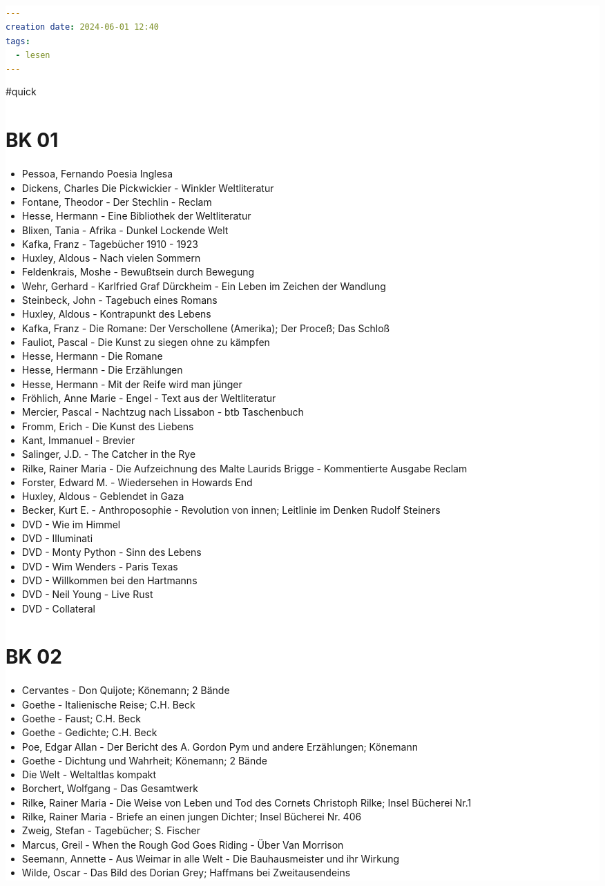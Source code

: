 ```yaml
---
creation date: 2024-06-01 12:40
tags:
  - lesen
---
```

#quick

# BK 01

- Pessoa, Fernando  Poesia Inglesa 
- Dickens, Charles   Die Pickwickier - Winkler Weltliteratur  
- Fontane, Theodor  - Der Stechlin - Reclam
- Hesse, Hermann  - Eine Bibliothek der Weltliteratur
- Blixen, Tania  - Afrika - Dunkel Lockende Welt
- Kafka, Franz  - Tagebücher 1910 - 1923
- Huxley, Aldous  - Nach vielen Sommern
- Feldenkrais, Moshe  - Bewußtsein durch Bewegung
- Wehr, Gerhard  - Karlfried Graf Dürckheim - Ein Leben im Zeichen der Wandlung 
- Steinbeck, John  - Tagebuch eines Romans
- Huxley, Aldous  - Kontrapunkt des Lebens
- Kafka, Franz  - Die Romane: Der Verschollene (Amerika); Der Proceß; Das Schloß
- Fauliot, Pascal  - Die Kunst zu siegen ohne zu kämpfen
- Hesse, Hermann  - Die Romane
- Hesse, Hermann  - Die Erzählungen
- Hesse, Hermann  - Mit der Reife wird man jünger
- Fröhlich, Anne Marie  - Engel - Text aus der Weltliteratur
- Mercier, Pascal  - Nachtzug nach Lissabon - btb Taschenbuch
- Fromm, Erich  - Die Kunst des Liebens
- Kant, Immanuel  - Brevier
- Salinger, J.D.  - The Catcher in the Rye
- Rilke, Rainer Maria  - Die Aufzeichnung des Malte Laurids Brigge - Kommentierte Ausgabe Reclam
- Forster, Edward M.  - Wiedersehen in Howards End
- Huxley, Aldous  - Geblendet in Gaza
- Becker, Kurt E.  - Anthroposophie - Revolution von innen; Leitlinie im Denken Rudolf Steiners
- DVD  - Wie im Himmel
- DVD  - Illuminati
- DVD  - Monty Python - Sinn des Lebens
- DVD  - Wim Wenders - Paris Texas
- DVD  - Willkommen bei den Hartmanns
- DVD  - Neil Young - Live Rust
- DVD  - Collateral

# BK 02

 - Cervantes  - Don Quijote; Könemann; 2 Bände
 - Goethe  - Italienische Reise; C.H. Beck
 - Goethe  - Faust; C.H. Beck
 - Goethe  - Gedichte; C.H. Beck
 - Poe, Edgar Allan  - Der Bericht des A. Gordon Pym und andere Erzählungen; Könemann
 - Goethe  - Dichtung und Wahrheit; Könemann; 2 Bände
 - Die Welt  - Weltaltlas kompakt
 - Borchert, Wolfgang  - Das Gesamtwerk
 - Rilke, Rainer Maria  - Die Weise von Leben und Tod des Cornets Christoph Rilke; Insel Bücherei Nr.1
 - Rilke, Rainer Maria  - Briefe an einen jungen Dichter; Insel Bücherei Nr. 406
 - Zweig, Stefan  - Tagebücher; S. Fischer
 - Marcus, Greil  - When the Rough God Goes Riding - Über Van Morrison
 - Seemann, Annette  - Aus Weimar in alle Welt - Die Bauhausmeister und ihr Wirkung
 - Wilde, Oscar  - Das Bild des Dorian Grey; Haffmans bei Zweitausendeins